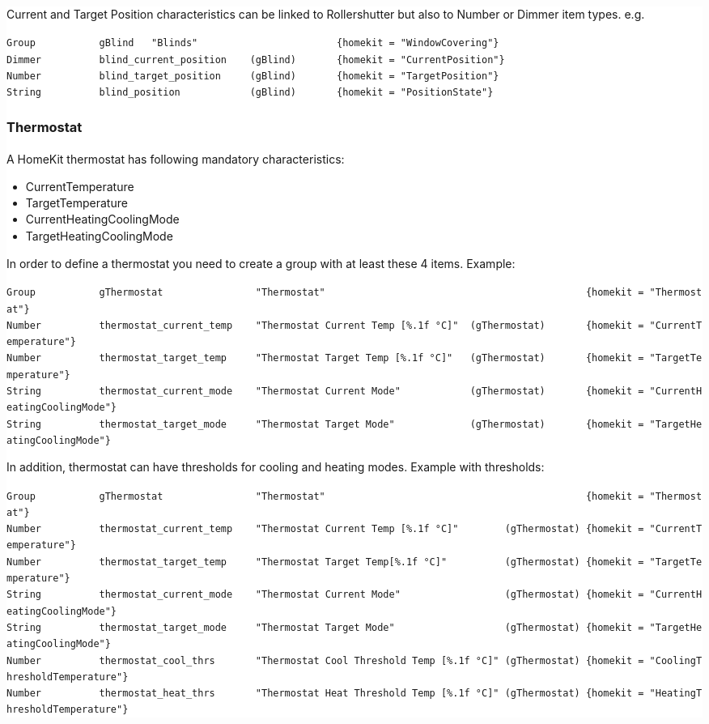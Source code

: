 Current and Target Position characteristics can be linked to Rollershutter but also to Number or Dimmer item types.
e.g.

```xtend
Group           gBlind   "Blinds"                        {homekit = "WindowCovering"}
Dimmer          blind_current_position    (gBlind)       {homekit = "CurrentPosition"}
Number          blind_target_position     (gBlind)       {homekit = "TargetPosition"}
String          blind_position            (gBlind)       {homekit = "PositionState"}
```

### Thermostat

A HomeKit thermostat has following mandatory characteristics:

- CurrentTemperature
- TargetTemperature
- CurrentHeatingCoolingMode
- TargetHeatingCoolingMode

In order to define a thermostat you need to create a group with at least these 4 items.
Example:

```xtend
Group           gThermostat                "Thermostat"                                             {homekit = "Thermostat"}
Number          thermostat_current_temp    "Thermostat Current Temp [%.1f °C]"  (gThermostat)       {homekit = "CurrentTemperature"}
Number          thermostat_target_temp     "Thermostat Target Temp [%.1f °C]"   (gThermostat)       {homekit = "TargetTemperature"}  
String          thermostat_current_mode    "Thermostat Current Mode"            (gThermostat)       {homekit = "CurrentHeatingCoolingMode"}          
String          thermostat_target_mode     "Thermostat Target Mode"             (gThermostat)       {homekit = "TargetHeatingCoolingMode"}           
```

In addition, thermostat can have thresholds for cooling and heating modes.
Example with thresholds:

```xtend
Group           gThermostat                "Thermostat"                                             {homekit = "Thermostat"}
Number          thermostat_current_temp    "Thermostat Current Temp [%.1f °C]"        (gThermostat) {homekit = "CurrentTemperature"}
Number          thermostat_target_temp     "Thermostat Target Temp[%.1f °C]"          (gThermostat) {homekit = "TargetTemperature"}  
String          thermostat_current_mode    "Thermostat Current Mode"                  (gThermostat) {homekit = "CurrentHeatingCoolingMode"}          
String          thermostat_target_mode     "Thermostat Target Mode"                   (gThermostat) {homekit = "TargetHeatingCoolingMode"}           
Number          thermostat_cool_thrs       "Thermostat Cool Threshold Temp [%.1f °C]" (gThermostat) {homekit = "CoolingThresholdTemperature"}
Number          thermostat_heat_thrs       "Thermostat Heat Threshold Temp [%.1f °C]" (gThermostat) {homekit = "HeatingThresholdTemperature"}
```
